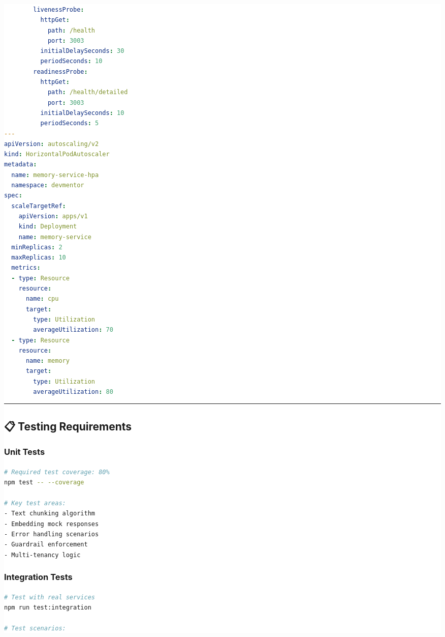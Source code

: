 ```yaml
        livenessProbe:
          httpGet:
            path: /health
            port: 3003
          initialDelaySeconds: 30
          periodSeconds: 10
        readinessProbe:
          httpGet:
            path: /health/detailed
            port: 3003
          initialDelaySeconds: 10
          periodSeconds: 5
---
apiVersion: autoscaling/v2
kind: HorizontalPodAutoscaler
metadata:
  name: memory-service-hpa
  namespace: devmentor
spec:
  scaleTargetRef:
    apiVersion: apps/v1
    kind: Deployment
    name: memory-service
  minReplicas: 2
  maxReplicas: 10
  metrics:
  - type: Resource
    resource:
      name: cpu
      target:
        type: Utilization
        averageUtilization: 70
  - type: Resource
    resource:
      name: memory
      target:
        type: Utilization
        averageUtilization: 80
```

---

## 📋 **Testing Requirements**

### **Unit Tests**
```bash
# Required test coverage: 80%
npm test -- --coverage

# Key test areas:
- Text chunking algorithm
- Embedding mock responses
- Error handling scenarios
- Guardrail enforcement
- Multi-tenancy logic
```

### **Integration Tests**
```bash
# Test with real services
npm run test:integration

# Test scenarios:
```